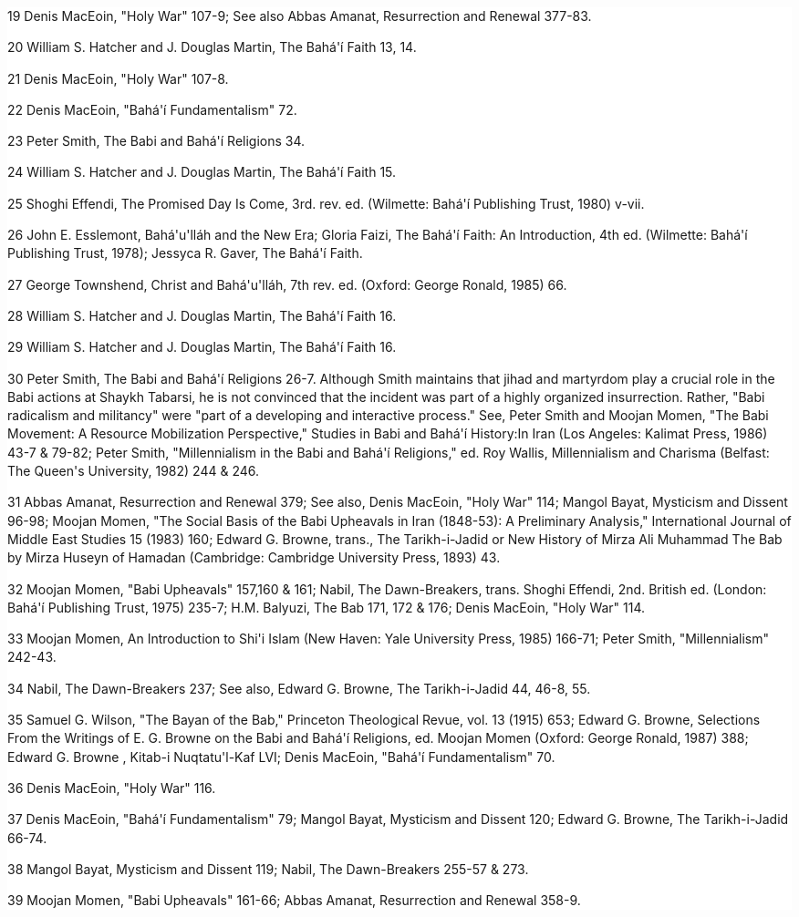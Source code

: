 19 Denis MacEoin, "Holy War" 107-9; See also Abbas Amanat, Resurrection and Renewal 377-83.

20 William S. Hatcher and J. Douglas Martin, The Bahá'í Faith 13, 14.

21 Denis MacEoin, "Holy War" 107-8.

22 Denis MacEoin, "Bahá'í Fundamentalism" 72.

23 Peter Smith, The Babi and Bahá'í Religions 34.

24 William S. Hatcher and J. Douglas Martin, The Bahá'í Faith 15.

25 Shoghi Effendi, The Promised Day Is Come, 3rd. rev. ed. (Wilmette: Bahá'í Publishing Trust, 1980) v-vii.

26 John E. Esslemont, Bahá'u'lláh and the New Era; Gloria Faizi, The Bahá'í Faith: An Introduction, 4th ed. (Wilmette: Bahá'í Publishing Trust, 1978); Jessyca R. Gaver, The Bahá'í Faith.

27 George Townshend, Christ and Bahá'u'lláh, 7th rev. ed. (Oxford: George Ronald, 1985) 66.

28 William S. Hatcher and J. Douglas Martin, The Bahá'í Faith 16.

29 William S. Hatcher and J. Douglas Martin, The Bahá'í Faith 16.

30 Peter Smith, The Babi and Bahá'í Religions 26-7. Although Smith maintains that jihad and martyrdom play a crucial role in the Babi actions at Shaykh Tabarsi, he is not convinced that the incident was part of a highly organized insurrection. Rather, "Babi radicalism and militancy" were "part of a developing and interactive process." See, Peter Smith and Moojan Momen, "The Babi Movement: A Resource Mobilization Perspective," Studies in Babi and Bahá'í History:In Iran (Los Angeles: Kalimat Press, 1986) 43-7 & 79-82; Peter Smith, "Millennialism in the Babi and Bahá'í Religions," ed. Roy Wallis, Millennialism and Charisma (Belfast: The Queen's University, 1982) 244 & 246.

31 Abbas Amanat, Resurrection and Renewal 379; See also, Denis MacEoin, "Holy War" 114; Mangol Bayat, Mysticism and Dissent 96-98; Moojan Momen, "The Social Basis of the Babi Upheavals in Iran (1848-53): A Preliminary Analysis," International Journal of Middle East Studies 15 (1983) 160; Edward G. Browne, trans., The Tarikh-i-Jadid or New History of Mirza Ali Muhammad The Bab by Mirza Huseyn of Hamadan (Cambridge: Cambridge University Press, 1893) 43.

32 Moojan Momen, "Babi Upheavals" 157,160 & 161; Nabil, The Dawn-Breakers, trans. Shoghi Effendi, 2nd. British ed. (London: Bahá'í Publishing Trust, 1975) 235-7; H.M. Balyuzi, The Bab 171, 172 & 176; Denis MacEoin, "Holy War" 114.

33 Moojan Momen, An Introduction to Shi'i Islam (New Haven: Yale University Press, 1985) 166-71; Peter Smith, "Millennialism" 242-43.

34 Nabil, The Dawn-Breakers 237; See also, Edward G. Browne, The Tarikh-i-Jadid 44, 46-8, 55.

35 Samuel G. Wilson, "The Bayan of the Bab," Princeton Theological Revue, vol. 13 (1915) 653; Edward G. Browne, Selections From the Writings of E. G. Browne on the Babi and Bahá'í Religions, ed. Moojan Momen (Oxford: George Ronald, 1987) 388; Edward G. Browne , Kitab-i Nuqtatu'l-Kaf LVI; Denis MacEoin, "Bahá'í Fundamentalism" 70.

36 Denis MacEoin, "Holy War" 116.

37 Denis MacEoin, "Bahá'í Fundamentalism" 79; Mangol Bayat, Mysticism and Dissent 120; Edward G. Browne, The Tarikh-i-Jadid 66-74.

38 Mangol Bayat, Mysticism and Dissent 119; Nabil, The Dawn-Breakers 255-57 & 273.

39 Moojan Momen, "Babi Upheavals" 161-66; Abbas Amanat, Resurrection and Renewal 358-9.
